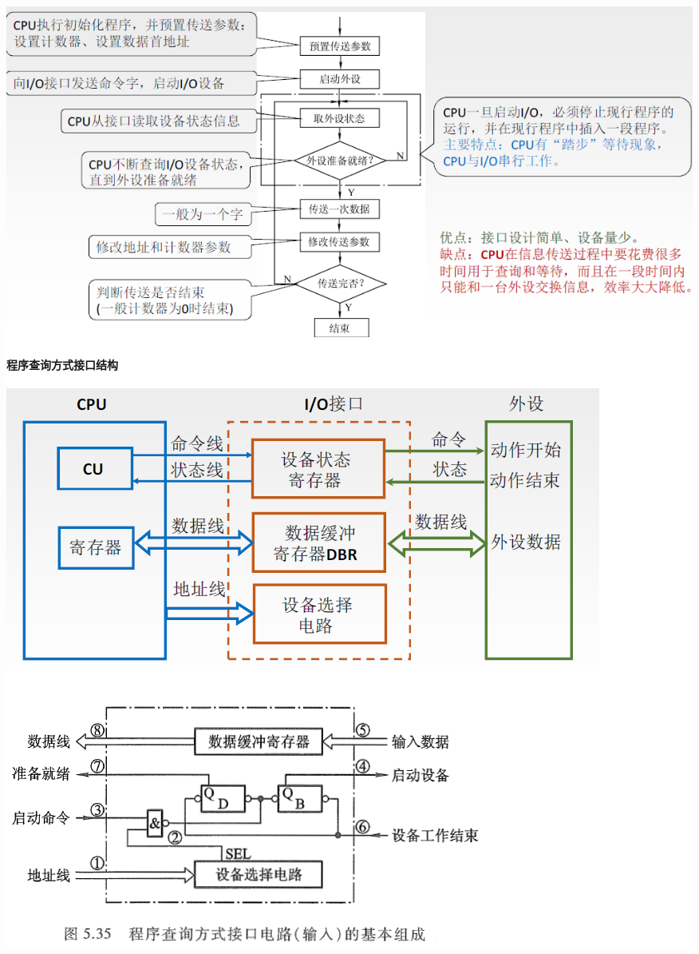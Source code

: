 ![1671273889630](CO_IO.assets/1671273889630.png)

#### 程序查询方式接口结构

![1671276991304](CO_IO.assets/1671276991304.png)

![1671276824974](CO_IO.assets/1671276824974.png)
